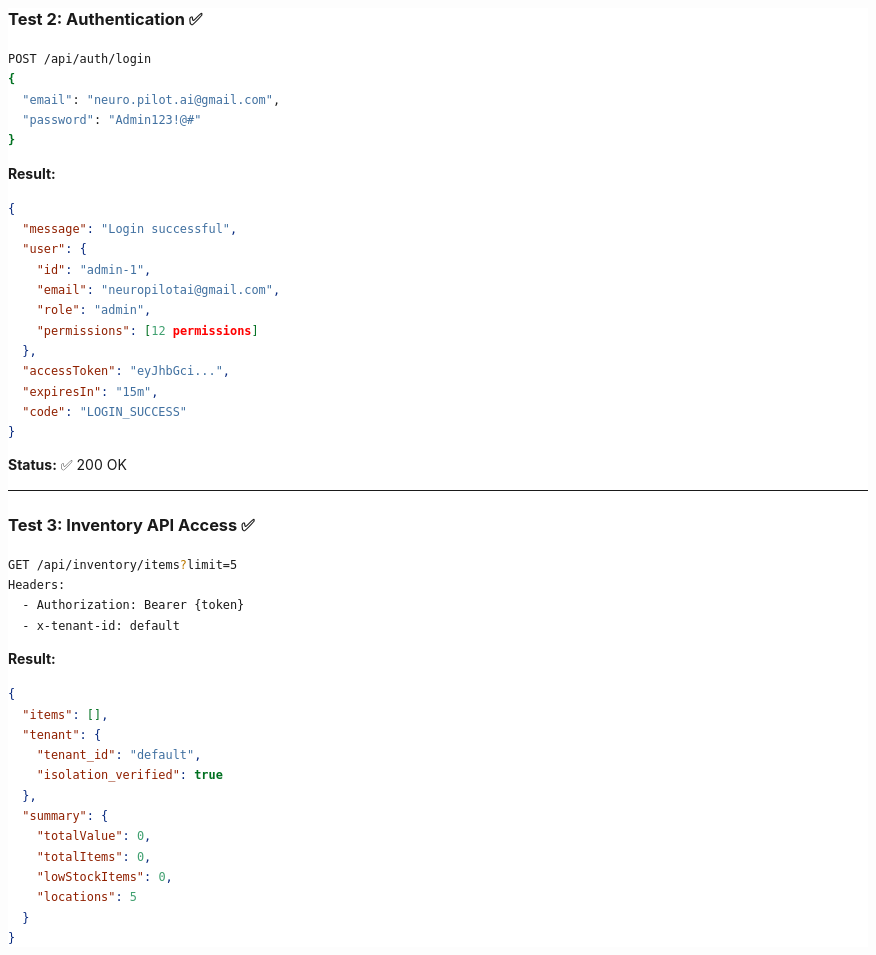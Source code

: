 
### Test 2: Authentication ✅
```bash
POST /api/auth/login
{
  "email": "neuro.pilot.ai@gmail.com",
  "password": "Admin123!@#"
}
```

**Result:**
```json
{
  "message": "Login successful",
  "user": {
    "id": "admin-1",
    "email": "neuropilotai@gmail.com",
    "role": "admin",
    "permissions": [12 permissions]
  },
  "accessToken": "eyJhbGci...",
  "expiresIn": "15m",
  "code": "LOGIN_SUCCESS"
}
```

**Status:** ✅ 200 OK

---

### Test 3: Inventory API Access ✅
```bash
GET /api/inventory/items?limit=5
Headers:
  - Authorization: Bearer {token}
  - x-tenant-id: default
```

**Result:**
```json
{
  "items": [],
  "tenant": {
    "tenant_id": "default",
    "isolation_verified": true
  },
  "summary": {
    "totalValue": 0,
    "totalItems": 0,
    "lowStockItems": 0,
    "locations": 5
  }
}
```
